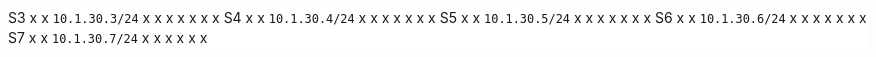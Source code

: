 </tr>
<tr>
<td>S3</td>
<td>x</td>
<td>x</td>
<td><code>10.1.30.3/24</code></td>
<td>x</td>
<td>x</td>
<td>x</td>
<td>x</td>
<td>x</td>
<td>x</td>
<td>x</td>
</tr>
<tr>
<td>S4</td>
<td>x</td>
<td>x</td>
<td><code>10.1.30.4/24</code></td>
<td>x</td>
<td>x</td>
<td>x</td>
<td>x</td>
<td>x</td>
<td>x</td>
<td>x</td>
</tr>
<tr>
<td>S5</td>
<td>x</td>
<td>x</td>
<td><code>10.1.30.5/24</code></td>
<td>x</td>
<td>x</td>
<td>x</td>
<td>x</td>
<td>x</td>
<td>x</td>
<td>x</td>
</tr>
<tr>
<td>S6</td>
<td>x</td>
<td>x</td>
<td><code>10.1.30.6/24</code></td>
<td>x</td>
<td>x</td>
<td>x</td>
<td>x</td>
<td>x</td>
<td>x</td>
<td>x</td>
</tr>
<tr>
<td>S7</td>
<td>x</td>
<td>x</td>
<td><code>10.1.30.7/24</code></td>
<td>x</td>
<td>x</td>
<td>x</td>
<td>x</td>
<td>x</td>
<td>x</td>